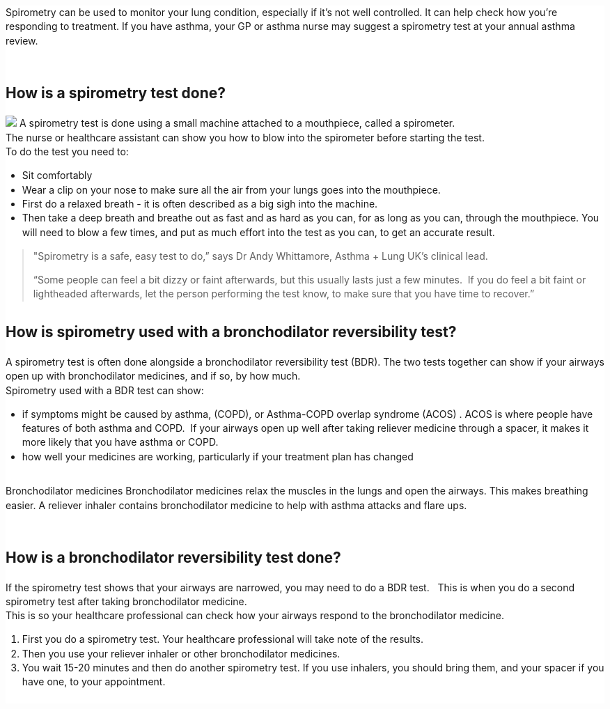 Spirometry can be used to monitor your lung condition, especially if it’s not well controlled.
It can help check how you’re responding to treatment.
If you have asthma, your GP or asthma nurse may suggest a spirometry test at your annual asthma review.   
 
## How is a spirometry test done?
![](/sites/default/files/2023-02/20170106_102726_%20HMA.jpg)
A spirometry test is done using a small machine attached to a mouthpiece, called a spirometer.    
The nurse or healthcare assistant can show you how to blow into the spirometer before starting the test.  
To do the test you need to:
* Sit comfortably
* Wear a clip on your nose to make sure all the air from your lungs goes into the mouthpiece.
* First do a relaxed breath - it is often described as a big sigh into the machine.
* Then take a deep breath and breathe out as fast and as hard as you can, for as long as you can, through the mouthpiece.
You will need to blow a few times, and put as much effort into the test as you can, to get an accurate result.
> "Spirometry is a safe, easy test to do,” says Dr Andy Whittamore, Asthma + Lung UK’s clinical lead.
> 
> 
> “Some people can feel a bit dizzy or faint afterwards, but this usually lasts just a few minutes.  If you do feel a bit faint or lightheaded afterwards, let the person performing the test know, to make sure that you have time to recover.”
> 
> 
> 
## How is spirometry used with a bronchodilator reversibility test?
A spirometry test is often done alongside a bronchodilator reversibility test (BDR).
The two tests together can show if your airways open up with bronchodilator medicines, and if so, by how much.    
Spirometry used with a BDR test can show:
* if symptoms might be caused by asthma, (COPD), or Asthma-COPD overlap syndrome (ACOS) . ACOS is where people have features of both asthma and COPD.  If your airways open up well after taking reliever medicine through a spacer, it makes it more likely that you have asthma or COPD.
* how well your medicines are working, particularly if your treatment plan has changed
## 
 Bronchodilator medicines
Bronchodilator medicines relax the muscles in the lungs and open the airways. This makes breathing easier.
A reliever inhaler contains bronchodilator medicine to help with asthma attacks and flare ups.  
 
## How is a bronchodilator reversibility test done?
If the spirometry test shows that your airways are narrowed, you may need to do a BDR test.   This is when you do a second spirometry test after taking bronchodilator medicine.  
This is so your healthcare professional can check how your airways respond to the bronchodilator medicine.
1. First you do a spirometry test. Your healthcare professional will take note of the results.
2. Then you use your reliever inhaler or other bronchodilator medicines.
3. You wait 15-20 minutes and then do another spirometry test.
If you use inhalers, you should bring them, and your spacer if you have one, to your appointment.  
 